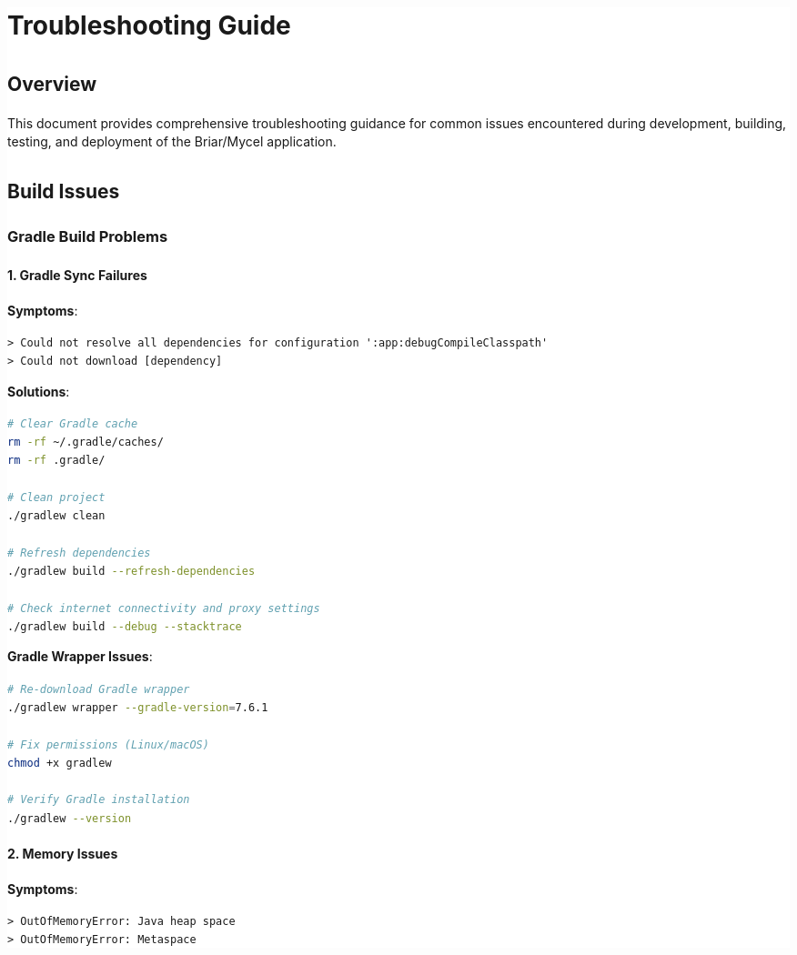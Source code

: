 # Troubleshooting Guide

## Overview

This document provides comprehensive troubleshooting guidance for common issues encountered during development, building, testing, and deployment of the Briar/Mycel application.

## Build Issues

### Gradle Build Problems

#### 1. Gradle Sync Failures

**Symptoms**:
```
> Could not resolve all dependencies for configuration ':app:debugCompileClasspath'
> Could not download [dependency]
```

**Solutions**:
```bash
# Clear Gradle cache
rm -rf ~/.gradle/caches/
rm -rf .gradle/

# Clean project
./gradlew clean

# Refresh dependencies
./gradlew build --refresh-dependencies

# Check internet connectivity and proxy settings
./gradlew build --debug --stacktrace
```

**Gradle Wrapper Issues**:
```bash
# Re-download Gradle wrapper
./gradlew wrapper --gradle-version=7.6.1

# Fix permissions (Linux/macOS)
chmod +x gradlew

# Verify Gradle installation
./gradlew --version
```

#### 2. Memory Issues

**Symptoms**:
```
> OutOfMemoryError: Java heap space
> OutOfMemoryError: Metaspace
```
